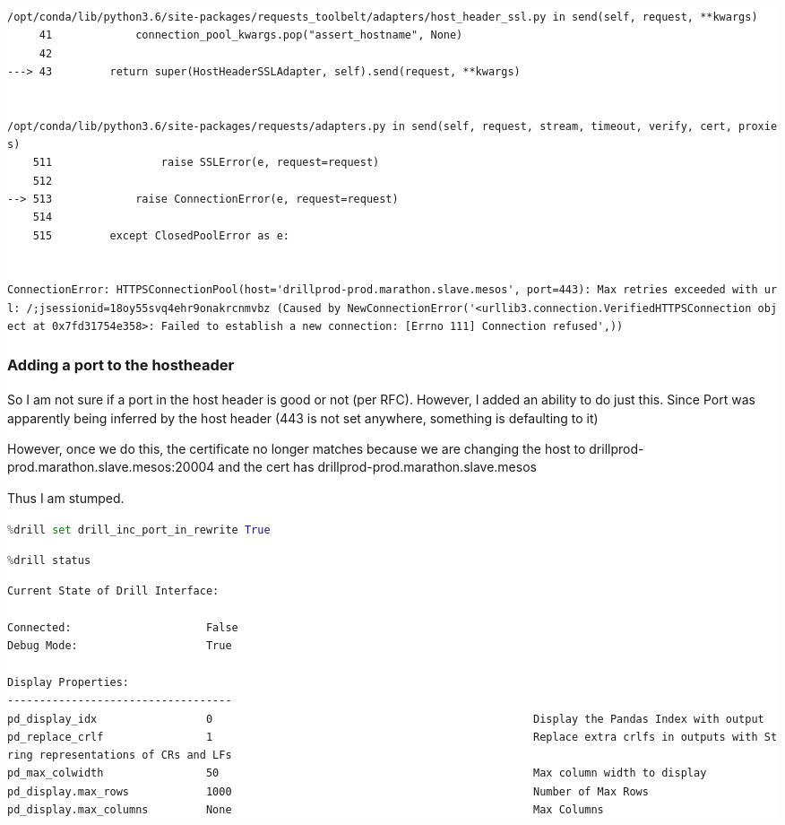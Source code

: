 
    /opt/conda/lib/python3.6/site-packages/requests_toolbelt/adapters/host_header_ssl.py in send(self, request, **kwargs)
         41             connection_pool_kwargs.pop("assert_hostname", None)
         42 
    ---> 43         return super(HostHeaderSSLAdapter, self).send(request, **kwargs)
    

    /opt/conda/lib/python3.6/site-packages/requests/adapters.py in send(self, request, stream, timeout, verify, cert, proxies)
        511                 raise SSLError(e, request=request)
        512 
    --> 513             raise ConnectionError(e, request=request)
        514 
        515         except ClosedPoolError as e:


    ConnectionError: HTTPSConnectionPool(host='drillprod-prod.marathon.slave.mesos', port=443): Max retries exceeded with url: /;jsessionid=18oy55svq4ehr9onakrcnmvbz (Caused by NewConnectionError('<urllib3.connection.VerifiedHTTPSConnection object at 0x7fd31754e358>: Failed to establish a new connection: [Errno 111] Connection refused',))


### Adding a port to the hostheader

So I am not sure if a port in the host header is good or not (per RFC). However, I added an ability to do just this. Since Port was apparently being inferred by the host header (443 is not set anywhere, something is defaulting to it)

However, once we do this, the certificate no longer matches because we are changing the host to drillprod-prod.marathon.slave.mesos:20004 and the cert has drillprod-prod.marathon.slave.mesos

Thus I am stumped. 


```python
%drill set drill_inc_port_in_rewrite True
```


```python
%drill status
```

    Current State of Drill Interface:
    
    Connected:                     False                                             
    Debug Mode:                    True                                              
    
    Display Properties:
    -----------------------------------
    pd_display_idx                 0                                                  Display the Pandas Index with output
    pd_replace_crlf                1                                                  Replace extra crlfs in outputs with String representations of CRs and LFs
    pd_max_colwidth                50                                                 Max column width to display
    pd_display.max_rows            1000                                               Number of Max Rows  
    pd_display.max_columns         None                                               Max Columns         
    